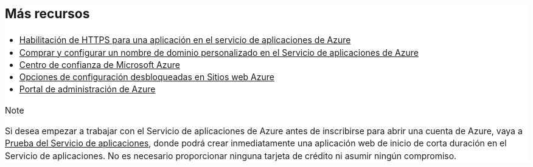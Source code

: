 ## Más recursos
* [Habilitación de HTTPS para una aplicación en el servicio de aplicaciones de Azure](web-sites-configure-ssl-certificate.md)
* [Comprar y configurar un nombre de dominio personalizado en el Servicio de aplicaciones de Azure](custom-dns-web-site-buydomains-web-app.md)
* [Centro de confianza de Microsoft Azure](/support/trust-center/security/)
* [Opciones de configuración desbloqueadas en Sitios web Azure](http://azure.microsoft.com/blog/2014/01/28/more-to-explore-configuration-options-unlocked-in-windows-azure-web-sites/)
* [Portal de administración de Azure](https://manage.windowsazure.com)

> [!NOTE]
> Si desea empezar a trabajar con el Servicio de aplicaciones de Azure antes de inscribirse para abrir una cuenta de Azure, vaya a [Prueba del Servicio de aplicaciones](http://go.microsoft.com/fwlink/?LinkId=523751), donde podrá crear inmediatamente una aplicación web de inicio de corta duración en el Servicio de aplicaciones. No es necesario proporcionar ninguna tarjeta de crédito ni asumir ningún compromiso.
> 
> 

